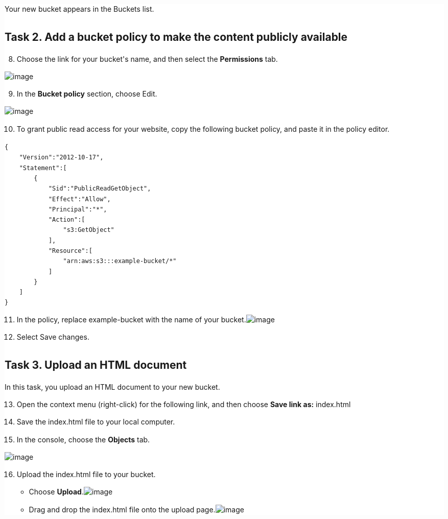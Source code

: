 Your new bucket appears in the Buckets list.

## Task 2. Add a bucket policy to make the content publicly available
8. Choose the link for your bucket's name, and then select the **Permissions** tab.
<img width="856" alt="image" src="https://github.com/shwetasng/AWS_Services/assets/103261868/5531db69-5415-4c5e-aafc-39405e9dc25f">

9. In the **Bucket policy** section, choose Edit.
<img width="851" alt="image" src="https://github.com/shwetasng/AWS_Services/assets/103261868/209cf10f-eed1-4f46-9615-8edd845118ab">

10. To grant public read access for your website, copy the following bucket policy, and paste it in the policy editor.
```text
{
    "Version":"2012-10-17",
    "Statement":[
        {
            "Sid":"PublicReadGetObject",
            "Effect":"Allow",
            "Principal":"*",
            "Action":[
                "s3:GetObject"
            ],
            "Resource":[
                "arn:aws:s3:::example-bucket/*"
            ]
        }
    ]
}
```

11. In the policy, replace example-bucket with the name of your bucket.<img width="564" alt="image" src="https://github.com/shwetasng/AWS_Services/assets/103261868/5983a865-d8c3-4de5-a643-3dd823c88cef">

12. Select Save changes.
## Task 3. Upload an HTML document
In this task, you upload an HTML document to your new bucket.

13. Open the context menu (right-click) for the following link, and then choose **Save link as:** index.html

14. Save the index.html file to your local computer.

15. In the console, choose the **Objects** tab.
<img width="851" alt="image" src="https://github.com/shwetasng/AWS_Services/assets/103261868/d064c79b-d667-4fce-a41f-37290b14a9ba">

16. Upload the index.html file to your bucket.

    - Choose **Upload**.<img width="836" alt="image" src="https://github.com/shwetasng/AWS_Services/assets/103261868/24acf31f-239a-4384-ba3d-9891473b1e56">

    - Drag and drop the index.html file onto the upload page.<img width="629" alt="image" src="https://github.com/shwetasng/AWS_Services/assets/103261868/b203ec2a-ab92-4c84-b6b9-aa9018cb6be6">
